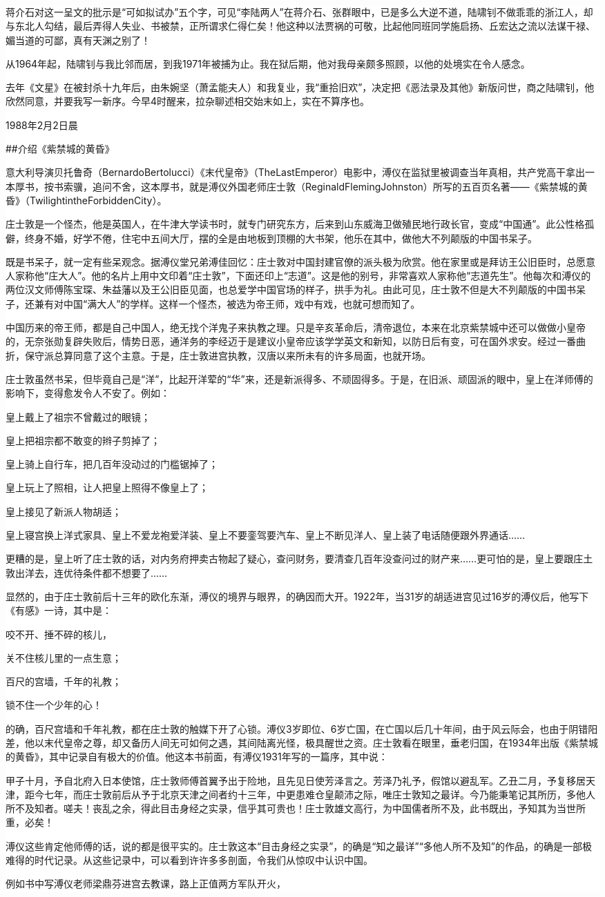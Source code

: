 蒋介石对这一呈文的批示是“可如拟试办”五个字，可见“李陆两人”在蒋介石、张群眼中，已是多么大逆不道，陆啸钊不做乖乖的浙江人，却与东北人勾结，最后弄得人失业、书被禁，正所谓求仁得仁矣！他这种以法贾祸的可敬，比起他同班同学施启扬、丘宏达之流以法谋干禄、媚当道的可鄙，真有天渊之别了！

从1964年起，陆啸钊与我比邻而居，到我1971年被捕为止。我在狱后期，他对我母亲颇多照顾，以他的处境实在令人感念。

去年《文星》在被封杀十九年后，由朱婉坚（萧孟能夫人）和我复业，我“重拾旧欢”，决定把《恶法录及其他》新版问世，商之陆啸钊，他欣然同意，并要我写一新序。今早4时醒来，拉杂聊述相交始末如上，实在不算序也。

1988年2月2日晨



##介绍《紫禁城的黄昏》

意大利导演贝托鲁奇（BernardoBertolucci）《末代皇帝》（TheLastEmperor）电影中，溥仪在监狱里被调查当年真相，共产党高干拿出一本厚书，按书索骥，追问不舍，这本厚书，就是溥仪外国老师庄士敦（ReginaldFlemingJohnston）所写的五百页名著——《紫禁城的黄昏》（TwilightintheForbiddenCity）。

庄士敦是一个怪杰，他是英国人，在牛津大学读书时，就专门研究东方，后来到山东威海卫做殖民地行政长官，变成“中国通”。此公性格孤僻，终身不婚，好学不倦，住宅中五间大厅，摆的全是由地板到顶棚的大书架，他乐在其中，做他大不列颠版的中国书呆子。

既是书呆子，就一定有些呆观念。据溥仪堂兄弟溥佳回忆：庄士敦对中国封建官僚的派头极为欣赏。他在家里或是拜访王公旧臣时，总愿意人家称他“庄大人”。他的名片上用中文印着“庄士敦”，下面还印上“志道”。这是他的别号，非常喜欢人家称他“志道先生”。他每次和溥仪的两位汉文师傅陈宝琛、朱益藩以及王公旧臣见面，也总爱学中国官场的样子，拱手为礼。由此可见，庄士敦不但是大不列颠版的中国书呆子，还兼有对中国“满大人”的学样。这样一个怪杰，被选为帝王师，戏中有戏，也就可想而知了。

中国历来的帝王师，都是自己中国人，绝无找个洋鬼子来执教之理。只是辛亥革命后，清帝退位，本来在北京紫禁城中还可以做做小皇帝的，无奈张勋复辟失败后，情势日恶，通洋务的李经迈于是建议小皇帝应该学学英文和新知，以防日后有变，可在国外求安。经过一番曲折，保守派总算同意了这个主意。于是，庄士敦进宫执教，汉唐以来所未有的许多局面，也就开场。

庄士敦虽然书呆，但毕竟自己是“洋”，比起开洋荤的“华”来，还是新派得多、不顽固得多。于是，在旧派、顽固派的眼中，皇上在洋师傅的影响下，变得愈发令人不安了。例如：

皇上戴上了祖宗不曾戴过的眼镜；

皇上把祖宗都不敢变的辫子剪掉了；

皇上骑上自行车，把几百年没动过的门槛锯掉了；

皇上玩上了照相，让人把皇上照得不像皇上了；

皇上接见了新派人物胡适；

皇上寝宫换上洋式家具、皇上不爱龙袍爱洋装、皇上不要銮驾要汽车、皇上不断见洋人、皇上装了电话随便跟外界通话……

更糟的是，皇上听了庄士敦的话，对内务府押卖古物起了疑心，查问财务，要清查几百年没查问过的财产来……更可怕的是，皇上要跟庄土敦出洋去，连优待条件都不想要了……

显然的，由于庄士敦前后十三年的欧化东渐，溥仪的境界与眼界，的确因而大开。1922年，当31岁的胡适进宫见过16岁的溥仪后，他写下《有感》一诗，其中是：

咬不开、捶不碎的核儿，

关不住核儿里的一点生意；

百尺的宫墙，千年的礼教；

锁不住一个少年的心！

的确，百尺宫墙和千年礼教，都在庄士敦的触媒下开了心锁。溥仪3岁即位、6岁亡国，在亡国以后几十年间，由于风云际会，也由于阴错阳差，他以末代皇帝之尊，却又备历人间无可如何之遇，其间陆离光怪，极具醒世之资。庄士敦看在眼里，垂老归国，在1934年出版《紫禁城的黄昏》，其中记录自有极大的价值。他这本书前面，有溥仪1931年写的一篇序，其中说：

甲子十月，予自北府入日本使馆，庄士敦师傅首翼予出于险地，且先见日使芳泽言之。芳泽乃礼予，假馆以避乱军。乙丑二月，予复移居天津，距今七年，而庄士敦前后从予于北京天津之间者约十三年，中更患难仓皇颠沛之际，唯庄士敦知之最详。今乃能秉笔记其所历，多他人所不及知者。嗟夫！丧乱之余，得此目击身经之实录，信乎其可贵也！庄士敦雄文高行，为中国儒者所不及，此书既出，予知其为当世所重，必矣！

溥仪这些肯定他师傅的话，说的都是很平实的。庄士敦这本“目击身经之实录”，的确是“知之最详”“多他人所不及知”的作品，的确是一部极难得的时代记录。从这些记录中，可以看到许许多多剖面，令我们从惊叹中认识中国。

例如书中写溥仪老师梁鼎芬进宫去教课，路上正值两方军队开火，
